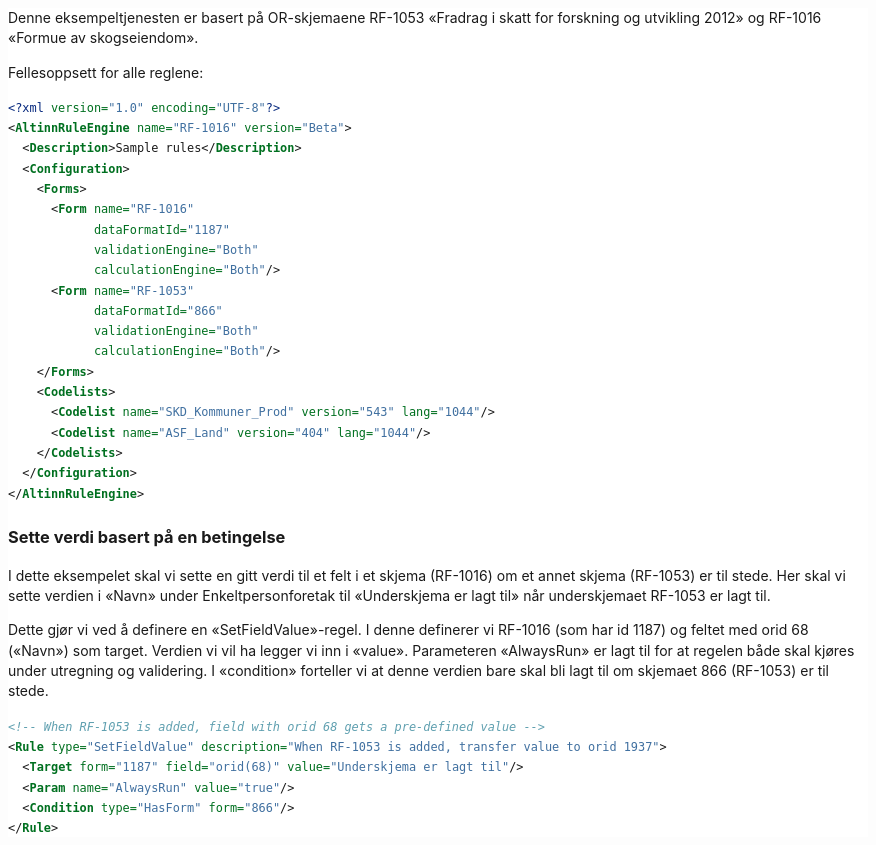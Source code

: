 Denne eksempeltjenesten er basert på OR-skjemaene RF-1053 «Fradrag i skatt for forskning og utvikling 2012» og RF-1016
«Formue av skogseiendom».

Fellesoppsett for alle reglene:

```xml
<?xml version="1.0" encoding="UTF-8"?>
<AltinnRuleEngine name="RF-1016" version="Beta">
  <Description>Sample rules</Description>
  <Configuration>
    <Forms>
      <Form name="RF-1016"
            dataFormatId="1187"
            validationEngine="Both"
            calculationEngine="Both"/>
      <Form name="RF-1053"
            dataFormatId="866"
            validationEngine="Both"
            calculationEngine="Both"/>
    </Forms>
    <Codelists>
      <Codelist name="SKD_Kommuner_Prod" version="543" lang="1044"/>
      <Codelist name="ASF_Land" version="404" lang="1044"/>
    </Codelists>
  </Configuration>
</AltinnRuleEngine>
```

### Sette verdi basert på en betingelse

I dette eksempelet skal vi sette en gitt verdi til et felt i et skjema (RF-1016) om et annet skjema (RF-1053) er til
stede. Her skal vi sette verdien i «Navn» under Enkeltpersonforetak til «Underskjema er lagt til» når underskjemaet
RF-1053 er lagt til.

Dette gjør vi ved å definere en «SetFieldValue»-regel. I denne definerer vi RF-1016 (som har id 1187) og feltet med orid
68 («Navn») som target. Verdien vi vil ha legger vi inn i «value». Parameteren «AlwaysRun» er lagt til for at regelen
både skal kjøres under utregning og validering. I «condition» forteller vi at denne verdien bare skal bli lagt til om
skjemaet 866 (RF-1053) er til stede.

```xml
<!-- When RF-1053 is added, field with orid 68 gets a pre-defined value -->
<Rule type="SetFieldValue" description="When RF-1053 is added, transfer value to orid 1937">
  <Target form="1187" field="orid(68)" value="Underskjema er lagt til"/>
  <Param name="AlwaysRun" value="true"/>
  <Condition type="HasForm" form="866"/>
</Rule>
```
